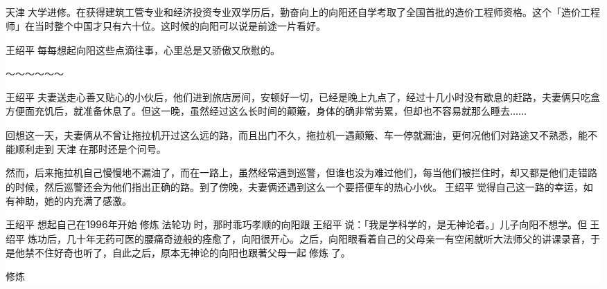   <ok href="/term/1273">
   天津
  </ok>
  大学进修。在获得建筑工管专业和经济投资专业双学历后，勤奋向上的向阳还自学考取了全国首批的造价工程师资格。这个「造价工程师」在当时整个中国才只有六十位。这时候的向阳可以说是前途一片看好。
 </p>
 <p>
  <ok href="/term/798687">
   王绍平
  </ok>
  每每想起向阳这些点滴往事，心里总是又骄傲又欣慰的。
 </p>
 <p>
  ～～～～～～
 </p>
 <p>
  <ok href="/term/798687">
   王绍平
  </ok>
  夫妻送走心善又贴心的小伙后，他们进到旅店房间，安顿好一切，已经是晚上九点了，经过十几小时没有歇息的赶路，夫妻俩只吃盒方便面充饥后，就准备休息了。但这一晚，虽然经过这么长时间的颠簸，身体的确非常劳累，但却也不容易就那么睡去……
 </p>
 <p>
  回想这一天，夫妻俩从不曾让拖拉机开过这么远的路，而且出门不久，拖拉机一遇颠簸、车一停就漏油，更何况他们对路途又不熟悉，能不能顺利走到
  <ok href="/term/1273">
   天津
  </ok>
  在那时还是个问号。
 </p>
 <p>
  然而，后来拖拉机自己慢慢地不漏油了，而在一路上，虽然经常遇到巡警，但谁也没为难过他们，每当他们被拦住时，却又都是他们走错路的时候，然后巡警还会为他们指出正确的路。到了傍晚，夫妻俩还遇到这么一个要搭便车的热心小伙。
  <ok href="/term/798687">
   王绍平
  </ok>
  觉得自己这一路的幸运，如有神助，她的内充满了感激。
 </p>
 <p>
  <ok href="/term/798687">
   王绍平
  </ok>
  想起自己在1996年开始
  <ok href="/term/554195">
   修炼
  </ok>
  <ok href="/term/968">
   法轮功
  </ok>
  时，那时乖巧孝顺的向阳跟
  <ok href="/term/798687">
   王绍平
  </ok>
  说：「我是学科学的，是无神论者。」儿子向阳不想学。但
  <ok href="/term/798687">
   王绍平
  </ok>
  炼功后，几十年无药可医的腰痛奇迹般的痊愈了，向阳很开心。之后，向阳眼看着自己的父母亲一有空闲就听大法师父的讲课录音，于是他禁不住好奇也听了，自此之后，原本无神论的向阳也跟著父母一起
  <ok href="/term/554195">
   修炼
  </ok>
  了。
 </p>
 <p>
  <ok href="/term/554195">
   修炼